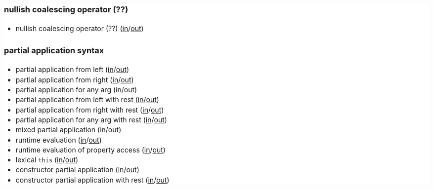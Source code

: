 ### nullish coalescing operator (??)
- nullish coalescing operator (??) ([in](https://github.com/teppeis/closure-compiler-es6-compat-table/blob/master/esnext/v20180319/proposal__stage_1_/nullish_coalescing_operator_____/in.js)/[out](https://github.com/teppeis/closure-compiler-es6-compat-table/blob/master/esnext/v20180319/proposal__stage_1_/nullish_coalescing_operator_____/error.txt))

### partial application syntax
- partial application from left ([in](https://github.com/teppeis/closure-compiler-es6-compat-table/blob/master/esnext/v20180319/proposal__stage_1_/partial_application_syntax/partial_application_from_left/in.js)/[out](https://github.com/teppeis/closure-compiler-es6-compat-table/blob/master/esnext/v20180319/proposal__stage_1_/partial_application_syntax/partial_application_from_left/error.txt))
- partial application from right ([in](https://github.com/teppeis/closure-compiler-es6-compat-table/blob/master/esnext/v20180319/proposal__stage_1_/partial_application_syntax/partial_application_from_right/in.js)/[out](https://github.com/teppeis/closure-compiler-es6-compat-table/blob/master/esnext/v20180319/proposal__stage_1_/partial_application_syntax/partial_application_from_right/error.txt))
- partial application for any arg ([in](https://github.com/teppeis/closure-compiler-es6-compat-table/blob/master/esnext/v20180319/proposal__stage_1_/partial_application_syntax/partial_application_for_any_arg/in.js)/[out](https://github.com/teppeis/closure-compiler-es6-compat-table/blob/master/esnext/v20180319/proposal__stage_1_/partial_application_syntax/partial_application_for_any_arg/error.txt))
- partial application from left with rest ([in](https://github.com/teppeis/closure-compiler-es6-compat-table/blob/master/esnext/v20180319/proposal__stage_1_/partial_application_syntax/partial_application_from_left_with_rest/in.js)/[out](https://github.com/teppeis/closure-compiler-es6-compat-table/blob/master/esnext/v20180319/proposal__stage_1_/partial_application_syntax/partial_application_from_left_with_rest/error.txt))
- partial application from right with rest ([in](https://github.com/teppeis/closure-compiler-es6-compat-table/blob/master/esnext/v20180319/proposal__stage_1_/partial_application_syntax/partial_application_from_right_with_rest/in.js)/[out](https://github.com/teppeis/closure-compiler-es6-compat-table/blob/master/esnext/v20180319/proposal__stage_1_/partial_application_syntax/partial_application_from_right_with_rest/error.txt))
- partial application for any arg with rest ([in](https://github.com/teppeis/closure-compiler-es6-compat-table/blob/master/esnext/v20180319/proposal__stage_1_/partial_application_syntax/partial_application_for_any_arg_with_rest/in.js)/[out](https://github.com/teppeis/closure-compiler-es6-compat-table/blob/master/esnext/v20180319/proposal__stage_1_/partial_application_syntax/partial_application_for_any_arg_with_rest/error.txt))
- mixed partial application ([in](https://github.com/teppeis/closure-compiler-es6-compat-table/blob/master/esnext/v20180319/proposal__stage_1_/partial_application_syntax/mixed_partial_application/in.js)/[out](https://github.com/teppeis/closure-compiler-es6-compat-table/blob/master/esnext/v20180319/proposal__stage_1_/partial_application_syntax/mixed_partial_application/error.txt))
- runtime evaluation ([in](https://github.com/teppeis/closure-compiler-es6-compat-table/blob/master/esnext/v20180319/proposal__stage_1_/partial_application_syntax/runtime_evaluation/in.js)/[out](https://github.com/teppeis/closure-compiler-es6-compat-table/blob/master/esnext/v20180319/proposal__stage_1_/partial_application_syntax/runtime_evaluation/error.txt))
- runtime evaluation of property access ([in](https://github.com/teppeis/closure-compiler-es6-compat-table/blob/master/esnext/v20180319/proposal__stage_1_/partial_application_syntax/runtime_evaluation_of_property_access/in.js)/[out](https://github.com/teppeis/closure-compiler-es6-compat-table/blob/master/esnext/v20180319/proposal__stage_1_/partial_application_syntax/runtime_evaluation_of_property_access/error.txt))
- lexical `this` ([in](https://github.com/teppeis/closure-compiler-es6-compat-table/blob/master/esnext/v20180319/proposal__stage_1_/partial_application_syntax/lexical__this_/in.js)/[out](https://github.com/teppeis/closure-compiler-es6-compat-table/blob/master/esnext/v20180319/proposal__stage_1_/partial_application_syntax/lexical__this_/error.txt))
- constructor partial application ([in](https://github.com/teppeis/closure-compiler-es6-compat-table/blob/master/esnext/v20180319/proposal__stage_1_/partial_application_syntax/constructor_partial_application/in.js)/[out](https://github.com/teppeis/closure-compiler-es6-compat-table/blob/master/esnext/v20180319/proposal__stage_1_/partial_application_syntax/constructor_partial_application/error.txt))
- constructor partial application with rest ([in](https://github.com/teppeis/closure-compiler-es6-compat-table/blob/master/esnext/v20180319/proposal__stage_1_/partial_application_syntax/constructor_partial_application_with_rest/in.js)/[out](https://github.com/teppeis/closure-compiler-es6-compat-table/blob/master/esnext/v20180319/proposal__stage_1_/partial_application_syntax/constructor_partial_application_with_rest/error.txt))
